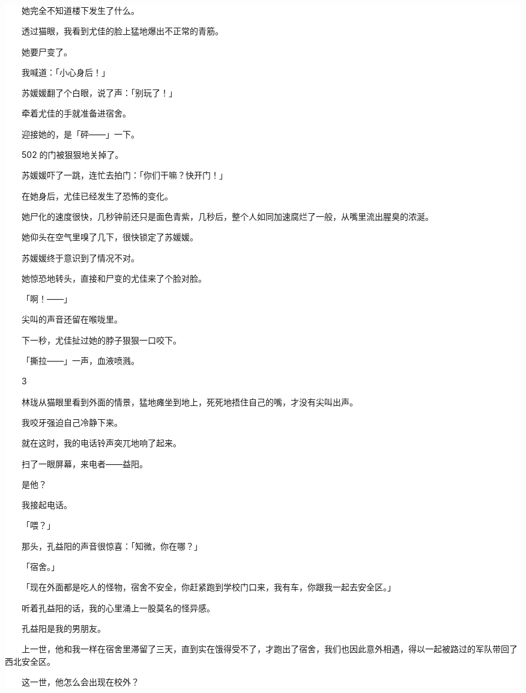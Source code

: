 &emsp;&emsp;她完全不知道楼下发生了什么。  
  
&emsp;&emsp;透过猫眼，我看到尤佳的脸上猛地爆出不正常的青筋。  
  
&emsp;&emsp;她要尸变了。  
  
&emsp;&emsp;我喊道：「小心身后！」  
  
&emsp;&emsp;苏媛媛翻了个白眼，说了声：「别玩了！」  
  
&emsp;&emsp;牵着尤佳的手就准备进宿舍。  
  
&emsp;&emsp;迎接她的，是「砰——」一下。  
  
&emsp;&emsp;502 的门被狠狠地关掉了。  
  
&emsp;&emsp;苏媛媛吓了一跳，连忙去拍门：「你们干嘛？快开门！」  
  
&emsp;&emsp;在她身后，尤佳已经发生了恐怖的变化。  
  
&emsp;&emsp;她尸化的速度很快，几秒钟前还只是面色青紫，几秒后，整个人如同加速腐烂了一般，从嘴里流出腥臭的浓涎。  
  
&emsp;&emsp;她仰头在空气里嗅了几下，很快锁定了苏媛媛。  
  
&emsp;&emsp;苏媛媛终于意识到了情况不对。  
  
&emsp;&emsp;她惊恐地转头，直接和尸变的尤佳来了个脸对脸。  
  
&emsp;&emsp;「啊！——」  
  
&emsp;&emsp;尖叫的声音还留在喉咙里。  
  
&emsp;&emsp;下一秒，尤佳扯过她的脖子狠狠一口咬下。  
  
&emsp;&emsp;「撕拉——」一声，血液喷溅。  
  
&emsp;&emsp;3  
  
&emsp;&emsp;林珑从猫眼里看到外面的情景，猛地瘫坐到地上，死死地捂住自己的嘴，才没有尖叫出声。  
  
&emsp;&emsp;我咬牙强迫自己冷静下来。  
  
&emsp;&emsp;就在这时，我的电话铃声突兀地响了起来。  
  
&emsp;&emsp;扫了一眼屏幕，来电者——益阳。  
  
&emsp;&emsp;是他？  
  
&emsp;&emsp;我接起电话。  
  
&emsp;&emsp;「喂？」  
  
&emsp;&emsp;那头，孔益阳的声音很惊喜：「知微，你在哪？」  
  
&emsp;&emsp;「宿舍。」  
  
&emsp;&emsp;「现在外面都是吃人的怪物，宿舍不安全，你赶紧跑到学校门口来，我有车，你跟我一起去安全区。」  
  
&emsp;&emsp;听着孔益阳的话，我的心里涌上一股莫名的怪异感。  
  
&emsp;&emsp;孔益阳是我的男朋友。  
  
&emsp;&emsp;上一世，他和我一样在宿舍里滞留了三天，直到实在饿得受不了，才跑出了宿舍，我们也因此意外相遇，得以一起被路过的军队带回了西北安全区。  
  
&emsp;&emsp;这一世，他怎么会出现在校外？  
  